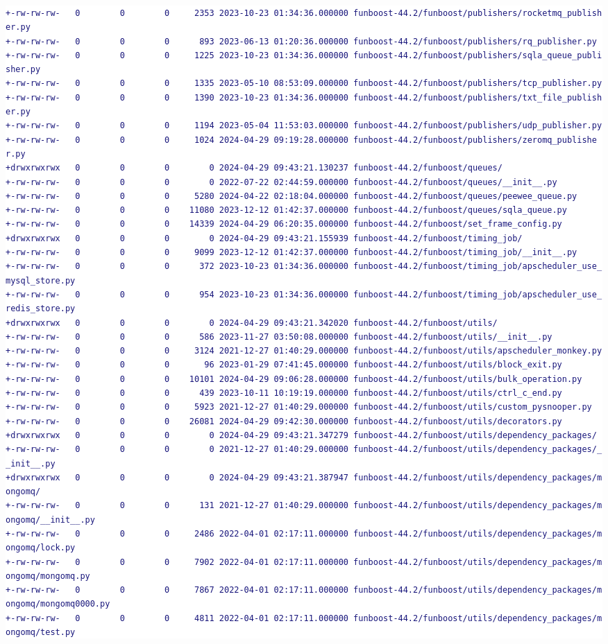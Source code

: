 ```diff
+-rw-rw-rw-   0        0        0     2353 2023-10-23 01:34:36.000000 funboost-44.2/funboost/publishers/rocketmq_publisher.py
+-rw-rw-rw-   0        0        0      893 2023-06-13 01:20:36.000000 funboost-44.2/funboost/publishers/rq_publisher.py
+-rw-rw-rw-   0        0        0     1225 2023-10-23 01:34:36.000000 funboost-44.2/funboost/publishers/sqla_queue_publisher.py
+-rw-rw-rw-   0        0        0     1335 2023-05-10 08:53:09.000000 funboost-44.2/funboost/publishers/tcp_publisher.py
+-rw-rw-rw-   0        0        0     1390 2023-10-23 01:34:36.000000 funboost-44.2/funboost/publishers/txt_file_publisher.py
+-rw-rw-rw-   0        0        0     1194 2023-05-04 11:53:03.000000 funboost-44.2/funboost/publishers/udp_publisher.py
+-rw-rw-rw-   0        0        0     1024 2024-04-29 09:19:28.000000 funboost-44.2/funboost/publishers/zeromq_publisher.py
+drwxrwxrwx   0        0        0        0 2024-04-29 09:43:21.130237 funboost-44.2/funboost/queues/
+-rw-rw-rw-   0        0        0        0 2022-07-22 02:44:59.000000 funboost-44.2/funboost/queues/__init__.py
+-rw-rw-rw-   0        0        0     5280 2024-04-22 02:18:04.000000 funboost-44.2/funboost/queues/peewee_queue.py
+-rw-rw-rw-   0        0        0    11080 2023-12-12 01:42:37.000000 funboost-44.2/funboost/queues/sqla_queue.py
+-rw-rw-rw-   0        0        0    14339 2024-04-29 06:20:35.000000 funboost-44.2/funboost/set_frame_config.py
+drwxrwxrwx   0        0        0        0 2024-04-29 09:43:21.155939 funboost-44.2/funboost/timing_job/
+-rw-rw-rw-   0        0        0     9099 2023-12-12 01:42:37.000000 funboost-44.2/funboost/timing_job/__init__.py
+-rw-rw-rw-   0        0        0      372 2023-10-23 01:34:36.000000 funboost-44.2/funboost/timing_job/apscheduler_use_mysql_store.py
+-rw-rw-rw-   0        0        0      954 2023-10-23 01:34:36.000000 funboost-44.2/funboost/timing_job/apscheduler_use_redis_store.py
+drwxrwxrwx   0        0        0        0 2024-04-29 09:43:21.342020 funboost-44.2/funboost/utils/
+-rw-rw-rw-   0        0        0      586 2023-11-27 03:50:08.000000 funboost-44.2/funboost/utils/__init__.py
+-rw-rw-rw-   0        0        0     3124 2021-12-27 01:40:29.000000 funboost-44.2/funboost/utils/apscheduler_monkey.py
+-rw-rw-rw-   0        0        0       96 2023-01-29 07:41:45.000000 funboost-44.2/funboost/utils/block_exit.py
+-rw-rw-rw-   0        0        0    10101 2024-04-29 09:06:28.000000 funboost-44.2/funboost/utils/bulk_operation.py
+-rw-rw-rw-   0        0        0      439 2023-10-11 10:19:19.000000 funboost-44.2/funboost/utils/ctrl_c_end.py
+-rw-rw-rw-   0        0        0     5923 2021-12-27 01:40:29.000000 funboost-44.2/funboost/utils/custom_pysnooper.py
+-rw-rw-rw-   0        0        0    26081 2024-04-29 09:42:30.000000 funboost-44.2/funboost/utils/decorators.py
+drwxrwxrwx   0        0        0        0 2024-04-29 09:43:21.347279 funboost-44.2/funboost/utils/dependency_packages/
+-rw-rw-rw-   0        0        0        0 2021-12-27 01:40:29.000000 funboost-44.2/funboost/utils/dependency_packages/__init__.py
+drwxrwxrwx   0        0        0        0 2024-04-29 09:43:21.387947 funboost-44.2/funboost/utils/dependency_packages/mongomq/
+-rw-rw-rw-   0        0        0      131 2021-12-27 01:40:29.000000 funboost-44.2/funboost/utils/dependency_packages/mongomq/__init__.py
+-rw-rw-rw-   0        0        0     2486 2022-04-01 02:17:11.000000 funboost-44.2/funboost/utils/dependency_packages/mongomq/lock.py
+-rw-rw-rw-   0        0        0     7902 2022-04-01 02:17:11.000000 funboost-44.2/funboost/utils/dependency_packages/mongomq/mongomq.py
+-rw-rw-rw-   0        0        0     7867 2022-04-01 02:17:11.000000 funboost-44.2/funboost/utils/dependency_packages/mongomq/mongomq0000.py
+-rw-rw-rw-   0        0        0     4811 2022-04-01 02:17:11.000000 funboost-44.2/funboost/utils/dependency_packages/mongomq/test.py
```